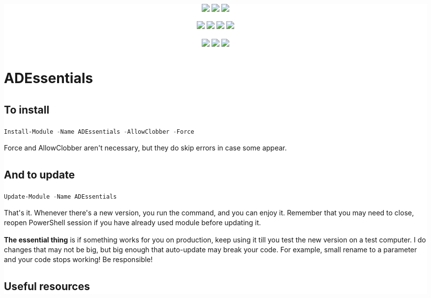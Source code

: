<p align="center">
  <a href="https://www.powershellgallery.com/packages/ADEssentials"><img src="https://img.shields.io/powershellgallery/v/ADEssentials.svg"></a>
  <a href="https://www.powershellgallery.com/packages/ADEssentials"><img src="https://img.shields.io/powershellgallery/vpre/ADEssentials.svg?label=powershell%20gallery%20preview&colorB=yellow"></a>
  <a href="https://github.com/EvotecIT/ADEssentials"><img src="https://img.shields.io/github/license/EvotecIT/ADEssentials.svg"></a>
</p>

<p align="center">
  <a href="https://www.powershellgallery.com/packages/ADEssentials"><img src="https://img.shields.io/powershellgallery/p/ADEssentials.svg"></a>
  <a href="https://github.com/EvotecIT/ADEssentials"><img src="https://img.shields.io/github/languages/top/evotecit/ADEssentials.svg"></a>
  <a href="https://github.com/EvotecIT/ADEssentials"><img src="https://img.shields.io/github/languages/code-size/evotecit/ADEssentials.svg"></a>
  <a href="https://www.powershellgallery.com/packages/ADEssentials"><img src="https://img.shields.io/powershellgallery/dt/ADEssentials.svg"></a>
</p>

<p align="center">
  <a href="https://twitter.com/PrzemyslawKlys"><img src="https://img.shields.io/twitter/follow/PrzemyslawKlys.svg?label=Twitter%20%40PrzemyslawKlys&style=social"></a>
  <a href="https://evotec.xyz/hub"><img src="https://img.shields.io/badge/Blog-evotec.xyz-2A6496.svg"></a>
  <a href="https://www.linkedin.com/in/pklys"><img src="https://img.shields.io/badge/LinkedIn-pklys-0077B5.svg?logo=LinkedIn"></a>
</p>

# ADEssentials

## To install

```powershell
Install-Module -Name ADEssentials -AllowClobber -Force
```

Force and AllowClobber aren't necessary, but they do skip errors in case some appear.

## And to update

```powershell
Update-Module -Name ADEssentials
```

That's it. Whenever there's a new version, you run the command, and you can enjoy it. Remember that you may need to close, reopen PowerShell session if you have already used module before updating it.

**The essential thing** is if something works for you on production, keep using it till you test the new version on a test computer. I do changes that may not be big, but big enough that auto-update may break your code. For example, small rename to a parameter and your code stops working! Be responsible!

## Useful resources
